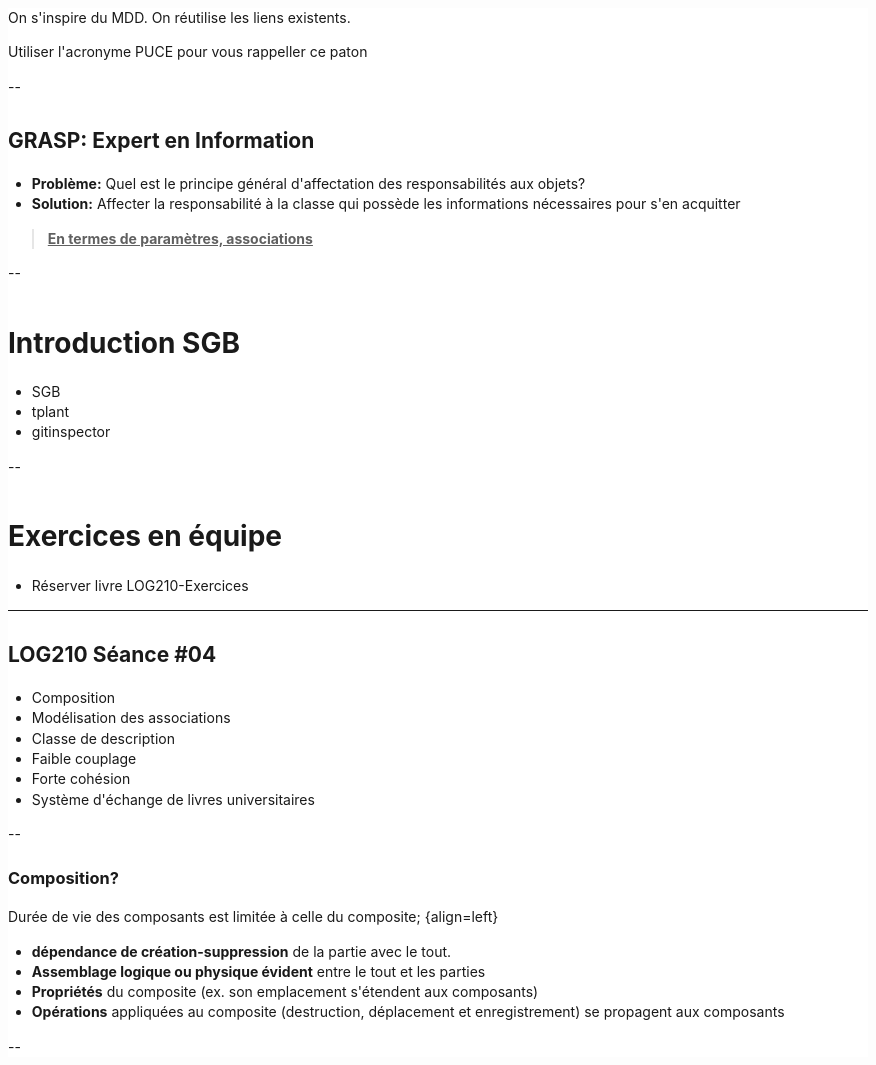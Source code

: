 On s'inspire du MDD. On réutilise les liens existents.

Utiliser l'acronyme PUCE pour vous rappeller ce paton

--


## GRASP: Expert en Information

- **Problème:** Quel est le principe général d'affectation des responsabilités aux objets?
- **Solution:** Affecter la responsabilité à la classe qui possède les informations nécessaires pour s'en acquitter
> <u>**En termes de paramètres, associations**</u>

--

# Introduction SGB
* <a onclick="window.open('https://github.com/yvanross/log210-systeme-gestion-bordereau-node-express-ts','_blank')">SGB</a>
* tplant
* gitinspector

--

# Exercices en équipe
- Réserver livre
<a onclick="window.open('https://github.com/yvanross/LOG210-exercices','_blank')">LOG210-Exercices</a>

---

## LOG210 Séance #04
- Composition
- Modélisation des associations
- Classe de description
- Faible couplage
- Forte cohésion
- Système d'échange de livres universitaires 

--


### Composition?
Durée de vie des composants est limitée à celle du composite; {align=left}
- **dépendance de création-suppression** de la partie avec le tout. 
- **Assemblage logique ou physique évident** entre le tout et les parties
- **Propriétés** du composite (ex. son emplacement s'étendent aux composants)
- **Opérations** appliquées au composite (destruction, déplacement et enregistrement) se propagent aux composants

--
